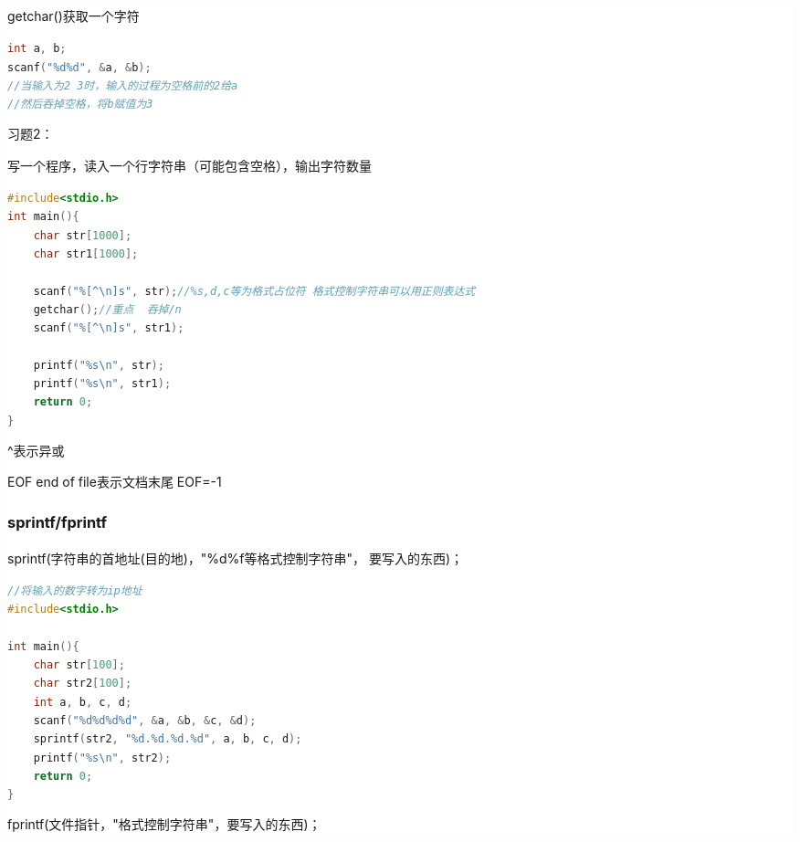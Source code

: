 getchar()获取一个字符

```c
int a, b;
scanf("%d%d", &a, &b);
//当输入为2 3时，输入的过程为空格前的2给a
//然后吞掉空格，将b赋值为3
```

习题2：

写一个程序，读入一个行字符串（可能包含空格），输出字符数量

```c
#include<stdio.h>
int main(){
    char str[1000]; 
    char str1[1000];
    
    scanf("%[^\n]s", str);//%s,d,c等为格式占位符 格式控制字符串可以用正则表达式
    getchar();//重点  吞掉/n
    scanf("%[^\n]s", str1);
    
    printf("%s\n", str);
    printf("%s\n", str1);
    return 0;
}
```

^表示异或

EOF  end of file表示文档末尾 EOF=-1



### sprintf/fprintf

sprintf(字符串的首地址(目的地)，"%d%f等格式控制字符串"， 要写入的东西)；

```c
//将输入的数字转为ip地址
#include<stdio.h>

int main(){
    char str[100];
    char str2[100];
    int a, b, c, d;
    scanf("%d%d%d%d", &a, &b, &c, &d);
    sprintf(str2, "%d.%d.%d.%d", a, b, c, d);
    printf("%s\n", str2);
    return 0;
}

```

fprintf(文件指针，"格式控制字符串"，要写入的东西)；
